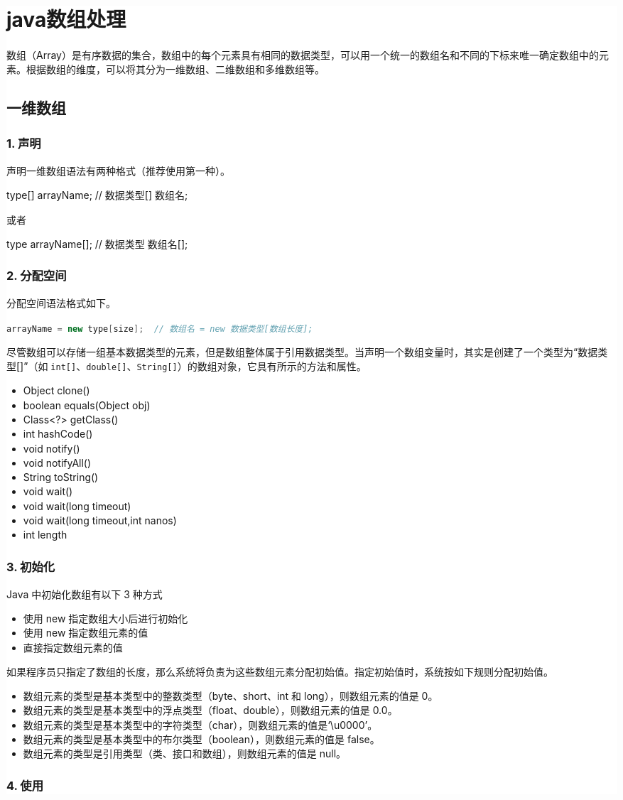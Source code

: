 # java数组处理

数组（Array）是有序数据的集合，数组中的每个元素具有相同的数据类型，可以用一个统一的数组名和不同的下标来唯一确定数组中的元素。根据数组的维度，可以将其分为一维数组、二维数组和多维数组等。

## 一维数组

### 1. 声明

声明一维数组语法有两种格式（推荐使用第一种）。

type[] arrayName; // 数据类型[] 数组名; 

或者 

type arrayName[]; // 数据类型 数组名[];

### 2. 分配空间 

分配空间语法格式如下。

```java
arrayName = new type[size];  // 数组名 = new 数据类型[数组长度];
```

尽管数组可以存储一组基本数据类型的元素，但是数组整体属于引用数据类型。当声明一个数组变量时，其实是创建了一个类型为“数据类型[]”（如 `int[]`、`double[]`、`String[]`）的数组对象，它具有所示的方法和属性。

- Object clone()	
- boolean equals(Object obj)	
- Class<?> getClass()	
- int hashCode()	
- void notify()	
- void notifyAll()	
- String toString()	
- void wait()	
- void wait(long timeout)	
- void wait(long timeout,int nanos)	
- int length	

### 3. 初始化

Java 中初始化数组有以下 3 种方式
- 使用 new 指定数组大小后进行初始化
- 使用 new 指定数组元素的值
- 直接指定数组元素的值

如果程序员只指定了数组的长度，那么系统将负责为这些数组元素分配初始值。指定初始值时，系统按如下规则分配初始值。
- 数组元素的类型是基本类型中的整数类型（byte、short、int 和 long），则数组元素的值是 0。
- 数组元素的类型是基本类型中的浮点类型（float、double），则数组元素的值是 0.0。
- 数组元素的类型是基本类型中的字符类型（char），则数组元素的值是‘\u0000’。
- 数组元素的类型是基本类型中的布尔类型（boolean），则数组元素的值是 false。
- 数组元素的类型是引用类型（类、接口和数组），则数组元素的值是 null。

### 4. 使用
